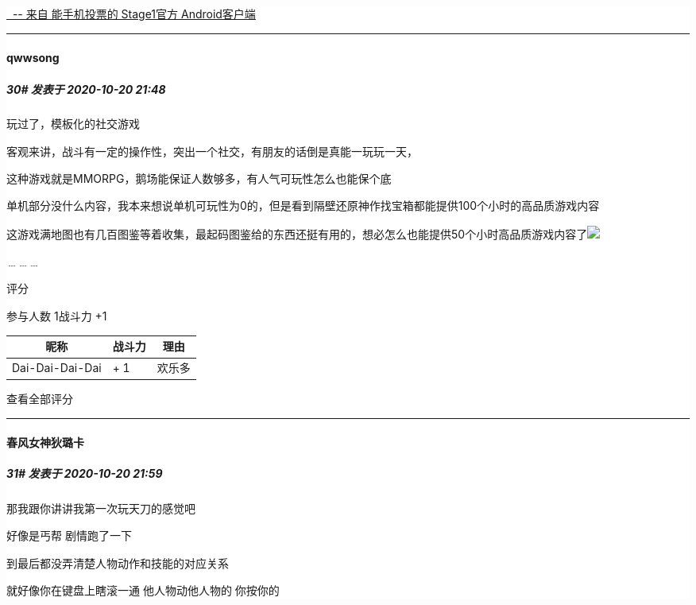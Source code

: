 [  -- 来自 能手机投票的 Stage1官方 Android客户端](https://www.coolapk.com/apk/140634)







*****

####  qwwsong  
##### 30#       发表于 2020-10-20 21:48




玩过了，模板化的社交游戏

客观来讲，战斗有一定的操作性，突出一个社交，有朋友的话倒是真能一玩玩一天，

这种游戏就是MMORPG，鹅场能保证人数够多，有人气可玩性怎么也能保个底

单机部分没什么内容，我本来想说单机可玩性为0的，但是看到隔壁还原神作找宝箱都能提供100个小时的高品质游戏内容

这游戏满地图也有几百图鉴等着收集，最起码图鉴给的东西还挺有用的，想必怎么也能提供50个小时高品质游戏内容了<img src="https://static.saraba1st.com/image/smiley/face2017/078.png" referrerpolicy="no-referrer">



﹍﹍﹍

评分





 参与人数 1战斗力 +1

|昵称|战斗力|理由|
|----|---|---|
| Dai-Dai-Dai-Dai| + 1|欢乐多|



查看全部评分






*****

####  春风女神狄璐卡  
##### 31#       发表于 2020-10-20 21:59




那我跟你讲讲我第一次玩天刀的感觉吧

好像是丐帮 剧情跑了一下

到最后都没弄清楚人物动作和技能的对应关系

就好像你在键盘上瞎滚一通 他人物动他人物的 你按你的

